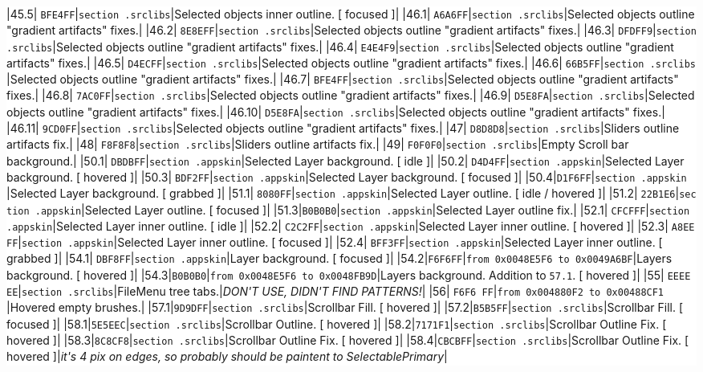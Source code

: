 |45.5| `BFE4FF`|`section .srclibs`|Selected objects inner outline. [ focused ]|
|46.1| `A6A6FF`|`section .srclibs`|Selected objects outline "gradient artifacts" fixes.|
|46.2| `8E8EFF`|`section .srclibs`|Selected objects outline "gradient artifacts" fixes.|
|46.3| `DFDFF9`|`section .srclibs`|Selected objects outline "gradient artifacts" fixes.|
|46.4| `E4E4F9`|`section .srclibs`|Selected objects outline "gradient artifacts" fixes.|
|46.5| `D4ECFF`|`section .srclibs`|Selected objects outline "gradient artifacts" fixes.|
|46.6| `66B5FF`|`section .srclibs`|Selected objects outline "gradient artifacts" fixes.|
|46.7| `BFE4FF`|`section .srclibs`|Selected objects outline "gradient artifacts" fixes.|
|46.8| `7AC0FF`|`section .srclibs`|Selected objects outline "gradient artifacts" fixes.|
|46.9| `D5E8FA`|`section .srclibs`|Selected objects outline "gradient artifacts" fixes.|
|46.10| `D5E8FA`|`section .srclibs`|Selected objects outline "gradient artifacts" fixes.|
|46.11| `9CD0FF`|`section .srclibs`|Selected objects outline "gradient artifacts" fixes.|
|47| `D8D8D8`|`section .srclibs`|Sliders outline artifacts fix.|
|48| `F8F8F8`|`section .srclibs`|Sliders outline artifacts fix.|
|49| `F0F0F0`|`section .srclibs`|Empty Scroll bar background.|
|50.1| `DBDBFF`|`section .appskin`|Selected Layer background. [ idle ]|
|50.2| `D4D4FF`|`section .appskin`|Selected Layer background. [ hovered ]|
|50.3| `BDF2FF`|`section .appskin`|Selected Layer background. [ focused ]|
|50.4|`D1F6FF`|`section .appskin`|Selected Layer background. [ grabbed ]|
|51.1| `8080FF`|`section .appskin`|Selected Layer outline. [ idle / hovered ]|
|51.2| `22B1E6`|`section .appskin`|Selected Layer outline. [ focused ]|
|51.3|`B0B0B0`|`section .appskin`|Selected Layer outline fix.|
|52.1| `CFCFFF`|`section .appskin`|Selected Layer inner outline. [ idle ]|
|52.2| `C2C2FF`|`section .appskin`|Selected Layer inner outline. [ hovered ]|
|52.3| `A8EEFF`|`section .appskin`|Selected Layer inner outline. [ focused ]|
|52.4| `BFF3FF`|`section .appskin`|Selected Layer inner outline. [ grabbed ]|
|54.1| `DBF8FF`|`section .appskin`|Layer background. [ focused ]|
|54.2|`F6F6FF`|`from 0x0048E5F6 to 0x0049A6BF`|Layers background. [ hovered ]|
|54.3|`B0B0B0`|`from 0x0048E5F6 to 0x0048FB9D`|Layers background. Addition to `57.1`. [ hovered ]|
|55| `EEEE EE`|`section .srclibs`|FileMenu tree tabs.|*DON'T USE, DIDN'T FIND PATTERNS!*|
|56| `F6F6 FF`|`from 0x004880F2 to 0x00488CF1`|Hovered empty brushes.|
|57.1|`9D9DFF`|`section .srclibs`|Scrollbar Fill. [ hovered ]|
|57.2|`B5B5FF`|`section .srclibs`|Scrollbar Fill. [ focused ]|
|58.1|`5E5EEC`|`section .srclibs`|Scrollbar Outline. [ hovered ]|
|58.2|`7171F1`|`section .srclibs`|Scrollbar Outline Fix. [ hovered ]|
|58.3|`8C8CF8`|`section .srclibs`|Scrollbar Outline Fix. [ hovered ]|
|58.4|`CBCBFF`|`section .srclibs`|Scrollbar Outline Fix. [ hovered ]|*it's 4 pix on edges, so probably should be paintent to SelectablePrimary*|